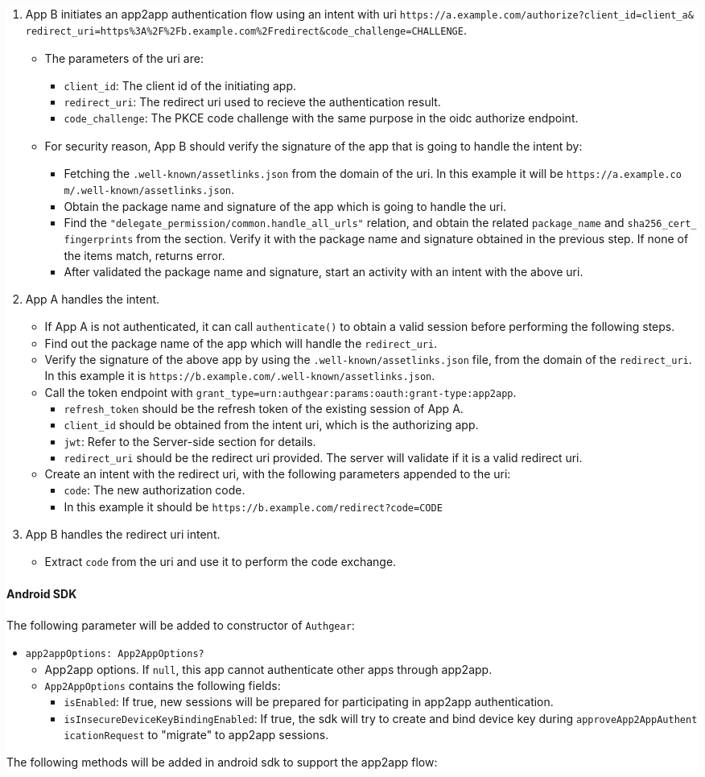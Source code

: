 1. App B initiates an app2app authentication flow using an intent with uri `https://a.example.com/authorize?client_id=client_a&redirect_uri=https%3A%2F%2Fb.example.com%2Fredirect&code_challenge=CHALLENGE`.

   - The parameters of the uri are:

     - `client_id`: The client id of the initiating app.
     - `redirect_uri`: The redirect uri used to recieve the authentication result.
     - `code_challenge`: The PKCE code challenge with the same purpose in the oidc authorize endpoint.

   - For security reason, App B should verify the signature of the app that is going to handle the intent by:
     - Fetching the `.well-known/assetlinks.json` from the domain of the uri. In this example it will be `https://a.example.com/.well-known/assetlinks.json`.
     - Obtain the package name and signature of the app which is going to handle the uri.
     - Find the `"delegate_permission/common.handle_all_urls"` relation, and obtain the related `package_name` and `sha256_cert_fingerprints` from the section. Verify it with the package name and signature obtained in the previous step. If none of the items match, returns error.
     - After validated the package name and signature, start an activity with an intent with the above uri.

2. App A handles the intent.

   - If App A is not authenticated, it can call `authenticate()` to obtain a valid session before performing the following steps.
   - Find out the package name of the app which will handle the `redirect_uri`.
   - Verify the signature of the above app by using the `.well-known/assetlinks.json` file, from the domain of the `redirect_uri`. In this example it is `https://b.example.com/.well-known/assetlinks.json`.
   - Call the token endpoint with `grant_type=urn:authgear:params:oauth:grant-type:app2app`.
     - `refresh_token` should be the refresh token of the existing session of App A.
     - `client_id` should be obtained from the intent uri, which is the authorizing app.
     - `jwt`: Refer to the Server-side section for details.
     - `redirect_uri` should be the redirect uri provided. The server will validate if it is a valid redirect uri.
   - Create an intent with the redirect uri, with the following parameters appended to the uri:
     - `code`: The new authorization code.
     - In this example it should be `https://b.example.com/redirect?code=CODE`

3. App B handles the redirect uri intent.

   - Extract `code` from the uri and use it to perform the code exchange.

#### Android SDK

The following parameter will be added to constructor of `Authgear`:

- `app2appOptions: App2AppOptions?`
  - App2app options. If `null`, this app cannot authenticate other apps through app2app.
  - `App2AppOptions` contains the following fields:
    - `isEnabled`: If true, new sessions will be prepared for participating in app2app authentication.
    - `isInsecureDeviceKeyBindingEnabled`: If true, the sdk will try to create and bind device key during `approveApp2AppAuthenticationRequest` to "migrate" to app2app sessions.

The following methods will be added in android sdk to support the app2app flow:

